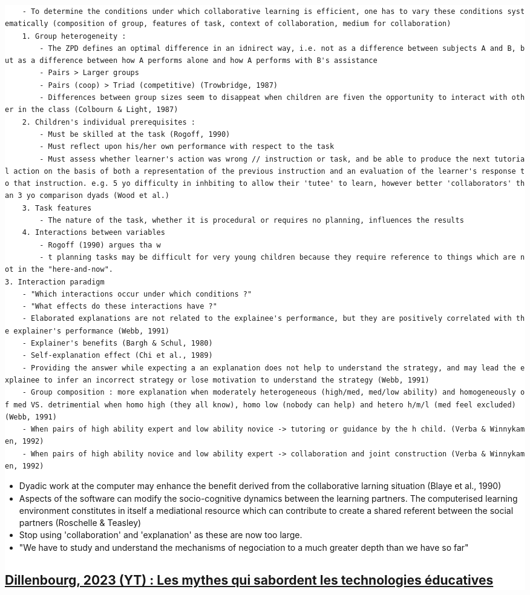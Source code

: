 		- To determine the conditions under which collaborative learning is efficient, one has to vary these conditions systematically (composition of group, features of task, context of collaboration, medium for collaboration)
		1. Group heterogeneity :
			- The ZPD defines an optimal difference in an idnirect way, i.e. not as a difference between subjects A and B, but as a difference between how A performs alone and how A performs with B's assistance
			- Pairs > Larger groups
			- Pairs (coop) > Triad (competitive) (Trowbridge, 1987)
			- Differences between group sizes seem to disappeat when children are fiven the opportunity to interact with other in the class (Colbourn & Light, 1987)
		2. Children's individual prerequisites :
			- Must be skilled at the task (Rogoff, 1990)
			- Must reflect upon his/her own performance with respect to the task
			- Must assess whether learner's action was wrong // instruction or task, and be able to produce the next tutorial action on the basis of both a representation of the previous instruction and an evaluation of the learner's response to that instruction. e.g. 5 yo difficulty in inhbiting to allow their 'tutee' to learn, however better 'collaborators' than 3 yo comparison dyads (Wood et al.)
		3. Task features
			- The nature of the task, whether it is procedural or requires no planning, influences the results
		4. Interactions between variables
			- Rogoff (1990) argues tha w
			- t planning tasks may be difficult for very young children because they require reference to things which are not in the "here-and-now".
	3. Interaction paradigm
		- "Which interactions occur under which conditions ?"
		- "What effects do these interactions have ?"
		- Elaborated explanations are not related to the explainee's performance, but they are positively correlated with the explainer's performance (Webb, 1991)
		- Explainer's benefits (Bargh & Schul, 1980)
		- Self-explanation effect (Chi et al., 1989)
		- Providing the answer while expecting a an explanation does not help to understand the strategy, and may lead the explainee to infer an incorrect strategy or lose motivation to understand the strategy (Webb, 1991)
		- Group composition : more explanation when moderately heterogeneous (high/med, med/low ability) and homogeneously of med VS. detrimential when homo high (they all know), homo low (nobody can help) and hetero h/m/l (med feel excluded) (Webb, 1991)
		- When pairs of high ability expert and low ability novice -> tutoring or guidance by the h child. (Verba & Winnykamen, 1992)
		- When pairs of high ability novice and low ability expert -> collaboration and joint construction (Verba & Winnykamen, 1992)
- Dyadic work at the computer may enhance the benefit derived from the collaborative larning situation (Blaye et al., 1990)
- Aspects of the software can modify the socio-cognitive dynamics between the learning partners. The computerised learning environment constitutes in itself a mediational resource which can contribute to create a shared referent between the social partners (Roschelle & Teasley)
- Stop using 'collaboration' and 'explanation' as these are now too large.
- "We have to study and understand the mechanisms of negociation to a much greater depth than we have so far"

## [Dillenbourg, 2023 (YT) : Les mythes qui sabordent les technologies éducatives](https://www.youtube.com/watch?v=OS1-n9zmFdM)
